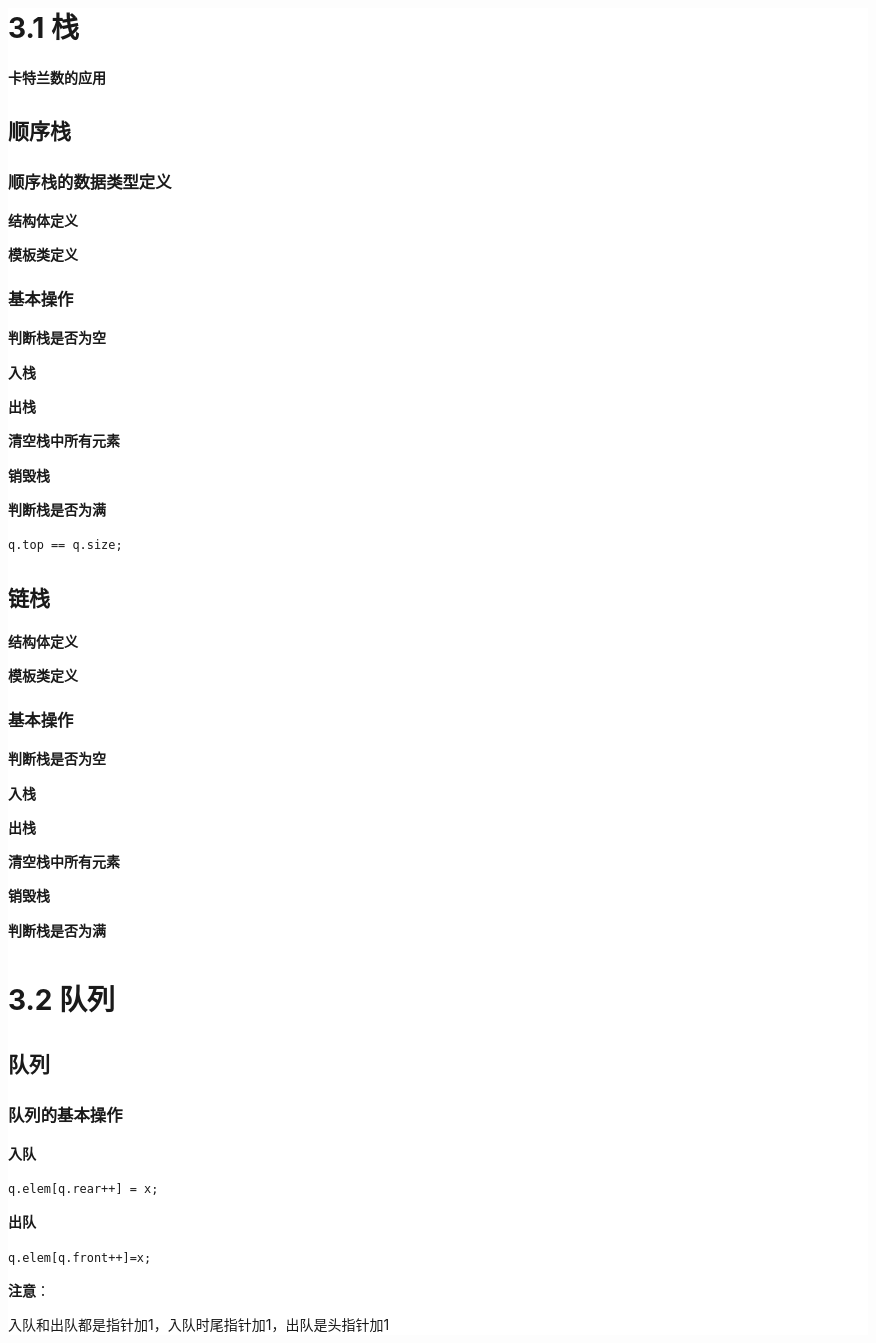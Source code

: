 # 3.1 栈

**卡特兰数的应用**

## 顺序栈

### 顺序栈的数据类型定义

**结构体定义**

**模板类定义**

### 基本操作

**判断栈是否为空**

**入栈**

**出栈**

**清空栈中所有元素**

**销毁栈**

**判断栈是否为满**

```q.top == q.size;```

## 链栈

**结构体定义**

**模板类定义**

### 基本操作

**判断栈是否为空**

**入栈**

**出栈**

**清空栈中所有元素**

**销毁栈**

**判断栈是否为满**

# 3.2 队列

## 队列

### 队列的基本操作

**入队**

```q.elem[q.rear++] = x;```

**出队**

```q.elem[q.front++]=x;```

**注意**：

入队和出队都是指针加1，入队时尾指针加1，出队是头指针加1

```
